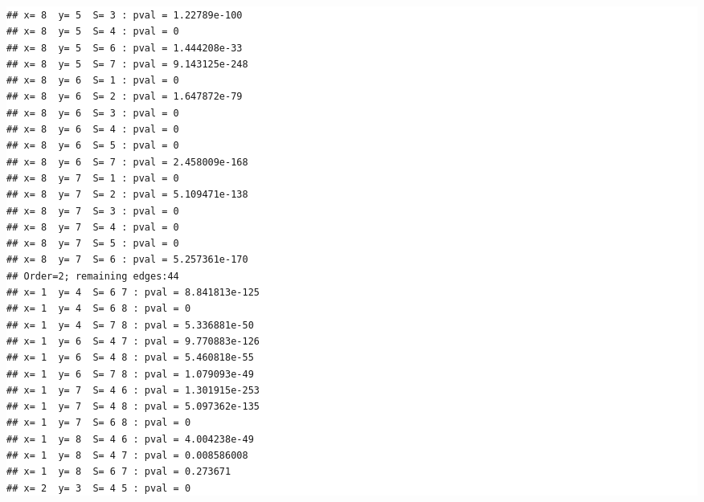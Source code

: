     ## x= 8  y= 5  S= 3 : pval = 1.22789e-100 
    ## x= 8  y= 5  S= 4 : pval = 0 
    ## x= 8  y= 5  S= 6 : pval = 1.444208e-33 
    ## x= 8  y= 5  S= 7 : pval = 9.143125e-248 
    ## x= 8  y= 6  S= 1 : pval = 0 
    ## x= 8  y= 6  S= 2 : pval = 1.647872e-79 
    ## x= 8  y= 6  S= 3 : pval = 0 
    ## x= 8  y= 6  S= 4 : pval = 0 
    ## x= 8  y= 6  S= 5 : pval = 0 
    ## x= 8  y= 6  S= 7 : pval = 2.458009e-168 
    ## x= 8  y= 7  S= 1 : pval = 0 
    ## x= 8  y= 7  S= 2 : pval = 5.109471e-138 
    ## x= 8  y= 7  S= 3 : pval = 0 
    ## x= 8  y= 7  S= 4 : pval = 0 
    ## x= 8  y= 7  S= 5 : pval = 0 
    ## x= 8  y= 7  S= 6 : pval = 5.257361e-170 
    ## Order=2; remaining edges:44
    ## x= 1  y= 4  S= 6 7 : pval = 8.841813e-125 
    ## x= 1  y= 4  S= 6 8 : pval = 0 
    ## x= 1  y= 4  S= 7 8 : pval = 5.336881e-50 
    ## x= 1  y= 6  S= 4 7 : pval = 9.770883e-126 
    ## x= 1  y= 6  S= 4 8 : pval = 5.460818e-55 
    ## x= 1  y= 6  S= 7 8 : pval = 1.079093e-49 
    ## x= 1  y= 7  S= 4 6 : pval = 1.301915e-253 
    ## x= 1  y= 7  S= 4 8 : pval = 5.097362e-135 
    ## x= 1  y= 7  S= 6 8 : pval = 0 
    ## x= 1  y= 8  S= 4 6 : pval = 4.004238e-49 
    ## x= 1  y= 8  S= 4 7 : pval = 0.008586008 
    ## x= 1  y= 8  S= 6 7 : pval = 0.273671 
    ## x= 2  y= 3  S= 4 5 : pval = 0 